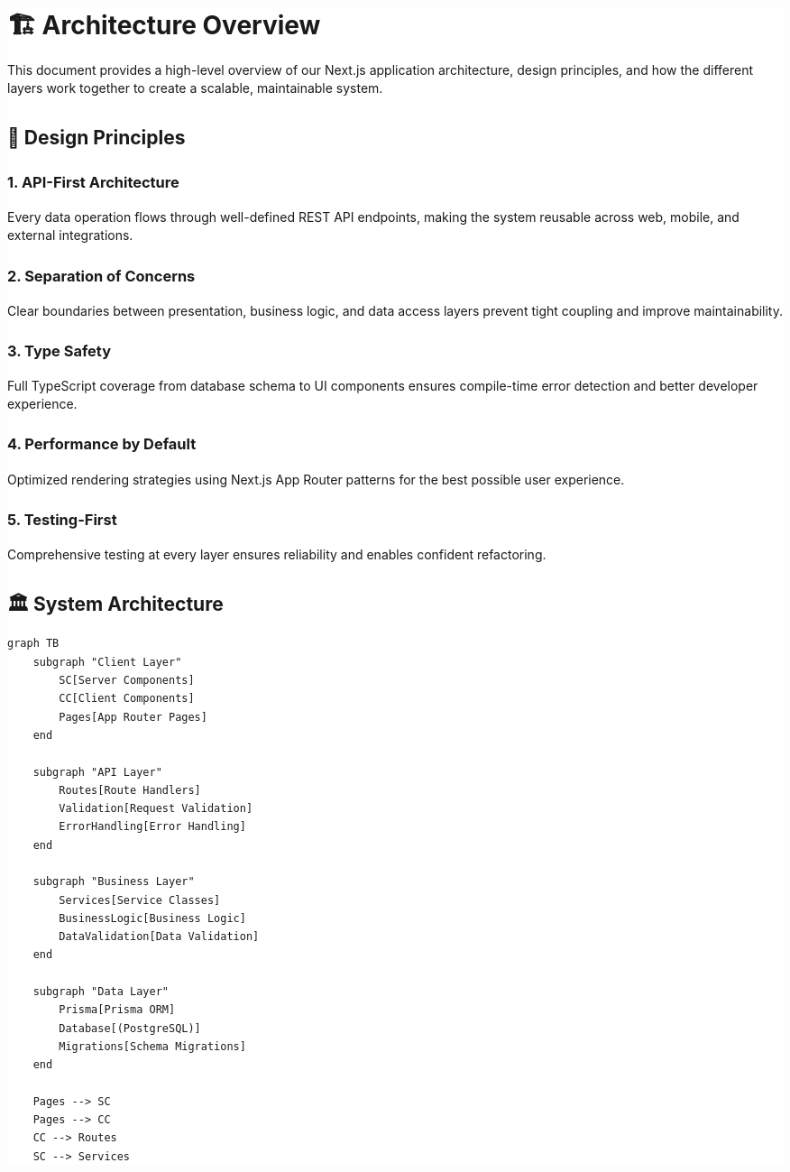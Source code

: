 # 🏗️ Architecture Overview

This document provides a high-level overview of our Next.js application architecture, design principles, and how the different layers work together to create a scalable, maintainable system.

## 🎯 Design Principles

### 1. **API-First Architecture**

Every data operation flows through well-defined REST API endpoints, making the system reusable across web, mobile, and external integrations.

### 2. **Separation of Concerns**

Clear boundaries between presentation, business logic, and data access layers prevent tight coupling and improve maintainability.

### 3. **Type Safety**

Full TypeScript coverage from database schema to UI components ensures compile-time error detection and better developer experience.

### 4. **Performance by Default**

Optimized rendering strategies using Next.js App Router patterns for the best possible user experience.

### 5. **Testing-First**

Comprehensive testing at every layer ensures reliability and enables confident refactoring.

## 🏛️ System Architecture

```mermaid
graph TB
    subgraph "Client Layer"
        SC[Server Components]
        CC[Client Components]
        Pages[App Router Pages]
    end

    subgraph "API Layer"
        Routes[Route Handlers]
        Validation[Request Validation]
        ErrorHandling[Error Handling]
    end

    subgraph "Business Layer"
        Services[Service Classes]
        BusinessLogic[Business Logic]
        DataValidation[Data Validation]
    end

    subgraph "Data Layer"
        Prisma[Prisma ORM]
        Database[(PostgreSQL)]
        Migrations[Schema Migrations]
    end

    Pages --> SC
    Pages --> CC
    CC --> Routes
    SC --> Services
```